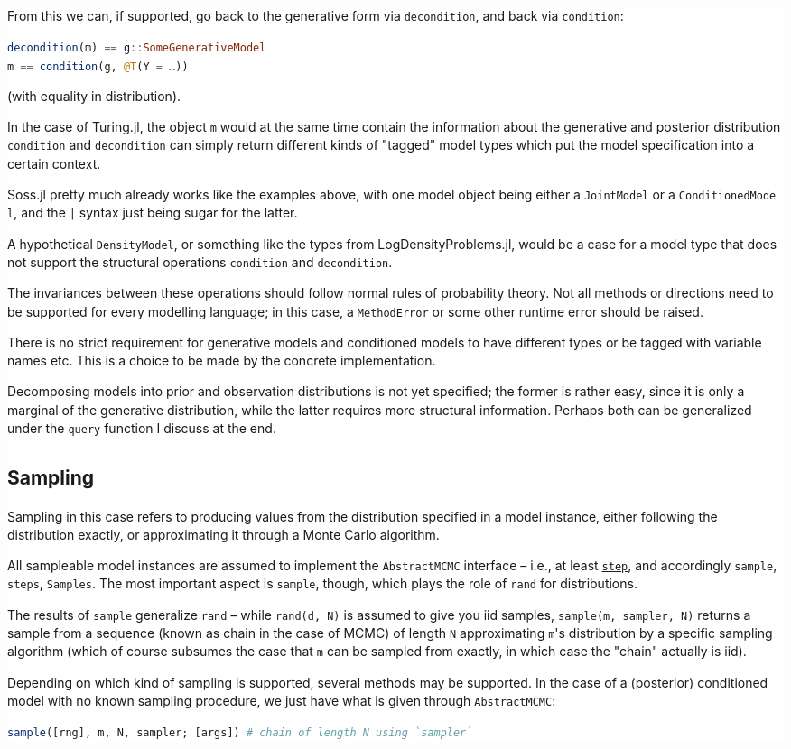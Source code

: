 From this we can, if supported, go back to the generative form via `decondition`, and back via
`condition`:

```julia
decondition(m) == g::SomeGenerativeModel
m == condition(g, @T(Y = …))
```

(with equality in distribution).

In the case of Turing.jl, the object `m` would at the same time contain the information about the
generative and posterior distribution `condition` and `decondition` can simply return different
kinds of "tagged" model types which put the model specification into a certain context.

Soss.jl pretty much already works like the examples above, with one model object being either a
`JointModel` or a `ConditionedModel`, and the `|` syntax just being sugar for the latter.

A hypothetical `DensityModel`, or something like the types from LogDensityProblems.jl, would be a
case for a model type that does not support the structural operations `condition` and
`decondition`.

The invariances between these operations should follow normal rules of probability theory.  Not all
methods or directions need to be supported for every modelling language; in this case, a
`MethodError` or some other runtime error should be raised.

There is no strict requirement for generative models and conditioned models to have different types
or be tagged with variable names etc.  This is a choice to be made by the concrete implementation.

Decomposing models into prior and observation distributions is not yet specified; the former is
rather easy, since it is only a marginal of the generative distribution, while the latter requires
more structural information.  Perhaps both can be generalized under the `query` function I discuss
at the end.

## Sampling

Sampling in this case refers to producing values from the distribution specified in a model
instance, either following the distribution exactly, or approximating it through a Monte Carlo
algorithm.

All sampleable model instances are assumed to implement the `AbstractMCMC` interface – i.e., at
least [`step`](https://github.com/TuringLang/AbstractMCMC.jl#sampling-step), and accordingly
`sample`, `steps`, `Samples`.  The most important aspect is `sample`, though, which plays the role
of `rand` for distributions.

The results of `sample` generalize `rand` – while `rand(d, N)` is assumed to give you iid samples,
`sample(m, sampler, N)` returns a sample from a sequence (known as chain in the case of MCMC) of
length `N` approximating `m`'s distribution by a specific sampling algorithm (which of course
subsumes the case that `m` can be sampled from exactly, in which case the "chain" actually is iid).

Depending on which kind of sampling is supported, several methods may be supported.  In the case of
a (posterior) conditioned model with no known sampling procedure, we just have what is given through
`AbstractMCMC`:

```julia
sample([rng], m, N, sampler; [args]) # chain of length N using `sampler`
```
